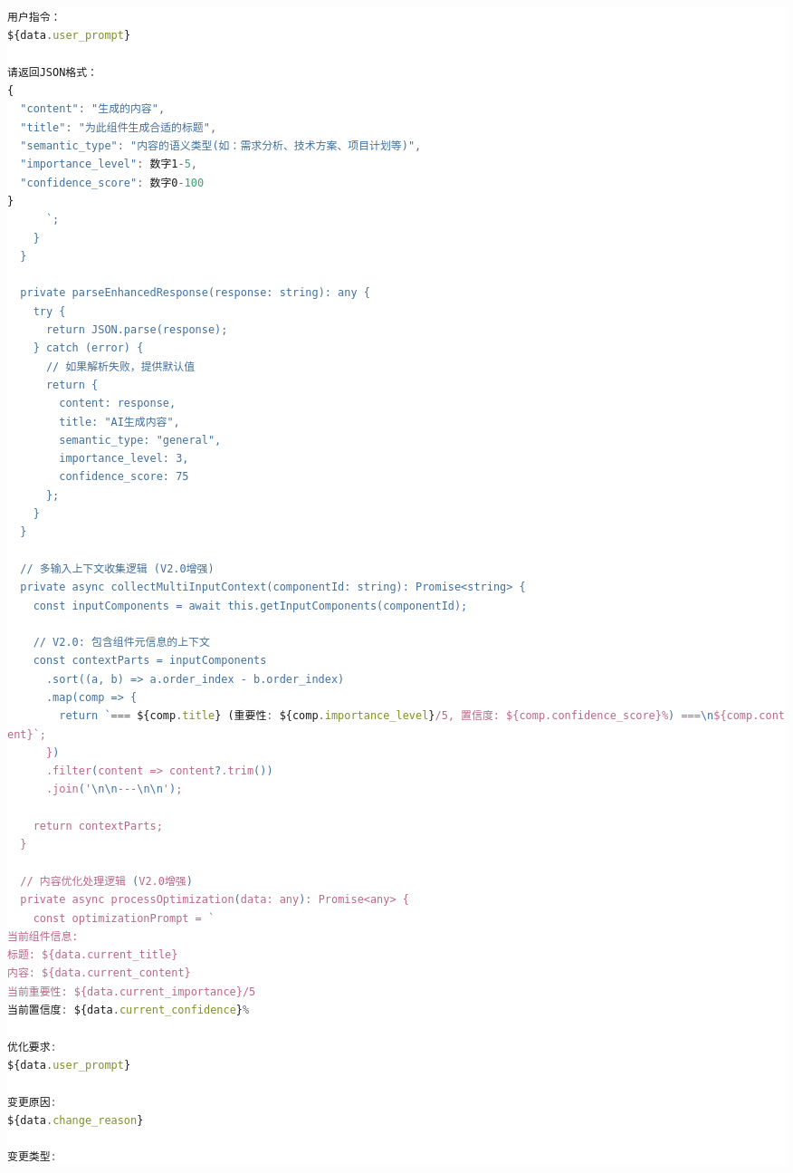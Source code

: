 ```typescript
用户指令：
${data.user_prompt}

请返回JSON格式：
{
  "content": "生成的内容",
  "title": "为此组件生成合适的标题",
  "semantic_type": "内容的语义类型(如：需求分析、技术方案、项目计划等)",
  "importance_level": 数字1-5,
  "confidence_score": 数字0-100
}
      `;
    }
  }
  
  private parseEnhancedResponse(response: string): any {
    try {
      return JSON.parse(response);
    } catch (error) {
      // 如果解析失败，提供默认值
      return {
        content: response,
        title: "AI生成内容",
        semantic_type: "general",
        importance_level: 3,
        confidence_score: 75
      };
    }
  }
  
  // 多输入上下文收集逻辑 (V2.0增强)
  private async collectMultiInputContext(componentId: string): Promise<string> {
    const inputComponents = await this.getInputComponents(componentId);
    
    // V2.0: 包含组件元信息的上下文
    const contextParts = inputComponents
      .sort((a, b) => a.order_index - b.order_index)
      .map(comp => {
        return `=== ${comp.title} (重要性: ${comp.importance_level}/5, 置信度: ${comp.confidence_score}%) ===\n${comp.content}`;
      })
      .filter(content => content?.trim())
      .join('\n\n---\n\n');
      
    return contextParts;
  }
  
  // 内容优化处理逻辑 (V2.0增强)
  private async processOptimization(data: any): Promise<any> {
    const optimizationPrompt = `
当前组件信息:
标题: ${data.current_title}
内容: ${data.current_content}
当前重要性: ${data.current_importance}/5
当前置信度: ${data.current_confidence}%

优化要求:
${data.user_prompt}

变更原因:
${data.change_reason}

变更类型:
```